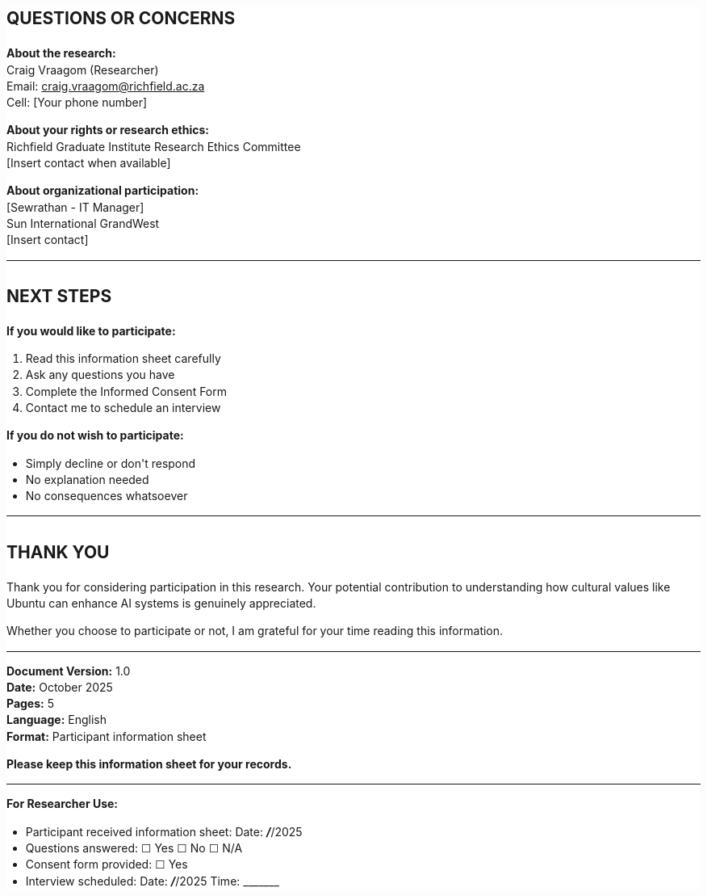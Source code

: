 
## QUESTIONS OR CONCERNS

**About the research:**  
Craig Vraagom (Researcher)  
Email: craig.vraagom@richfield.ac.za  
Cell: [Your phone number]

**About your rights or research ethics:**  
Richfield Graduate Institute Research Ethics Committee  
[Insert contact when available]

**About organizational participation:**  
[Sewrathan - IT Manager]  
Sun International GrandWest  
[Insert contact]

---

## NEXT STEPS

**If you would like to participate:**

1. Read this information sheet carefully
2. Ask any questions you have
3. Complete the Informed Consent Form
4. Contact me to schedule an interview

**If you do not wish to participate:**
- Simply decline or don't respond
- No explanation needed
- No consequences whatsoever

---

## THANK YOU

Thank you for considering participation in this research. Your potential contribution to understanding how cultural values like Ubuntu can enhance AI systems is genuinely appreciated.

Whether you choose to participate or not, I am grateful for your time reading this information.

---

**Document Version:** 1.0  
**Date:** October 2025  
**Pages:** 5  
**Language:** English  
**Format:** Participant information sheet

**Please keep this information sheet for your records.**

---

**For Researcher Use:**
- Participant received information sheet: Date: ___/___/2025
- Questions answered: ☐ Yes ☐ No ☐ N/A
- Consent form provided: ☐ Yes
- Interview scheduled: Date: ___/___/2025 Time: _______
